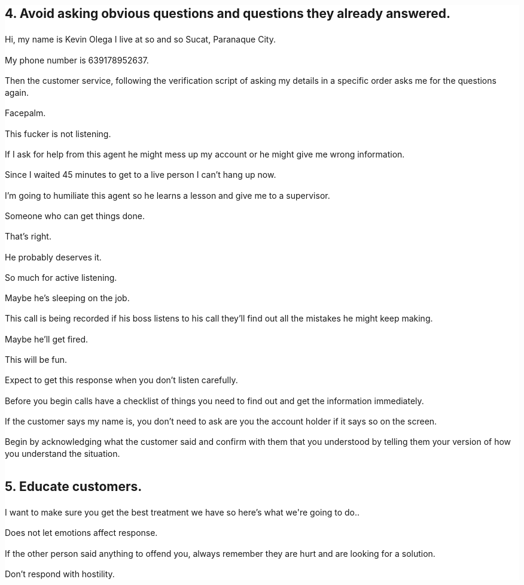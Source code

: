 ## 4. Avoid asking obvious questions and questions they already answered.

Hi, my name is Kevin Olega I live at so and so Sucat, Paranaque City. 

My phone number is 639178952637. 

Then the customer service, following the verification script of asking my details in a specific order asks me for the questions again. 

Facepalm. 

This fucker is not listening. 

If I ask for help from this agent he might mess up my account or he might give me wrong information. 

Since I waited 45 minutes to get to a live person I can’t hang up now. 

I’m going to humiliate this agent so he learns a lesson and give me to a supervisor. 

Someone who can get things done. 

That’s right. 

He probably deserves it. 

So much for active listening. 

Maybe he’s sleeping on the job. 

This call is being recorded if his boss listens to his call they’ll find out all the mistakes he might keep making. 

Maybe he’ll get fired. 

This will be fun. 

Expect to get this response when you don’t listen carefully. 

Before you begin calls have a checklist of things you need to find out and get the information immediately. 

If the customer says my name is, you don’t need to ask are you the account holder if it says so on the screen. 

Begin by acknowledging what the customer said and confirm with them that you understood by telling them your version of how you understand the situation.


## 5. Educate customers.

I want to make sure you get the best treatment we have so here’s what we're going to do..

Does not let emotions affect response. 

If the other person said anything to offend you, always remember they are hurt and are looking for a solution. 

Don’t respond with hostility. 
